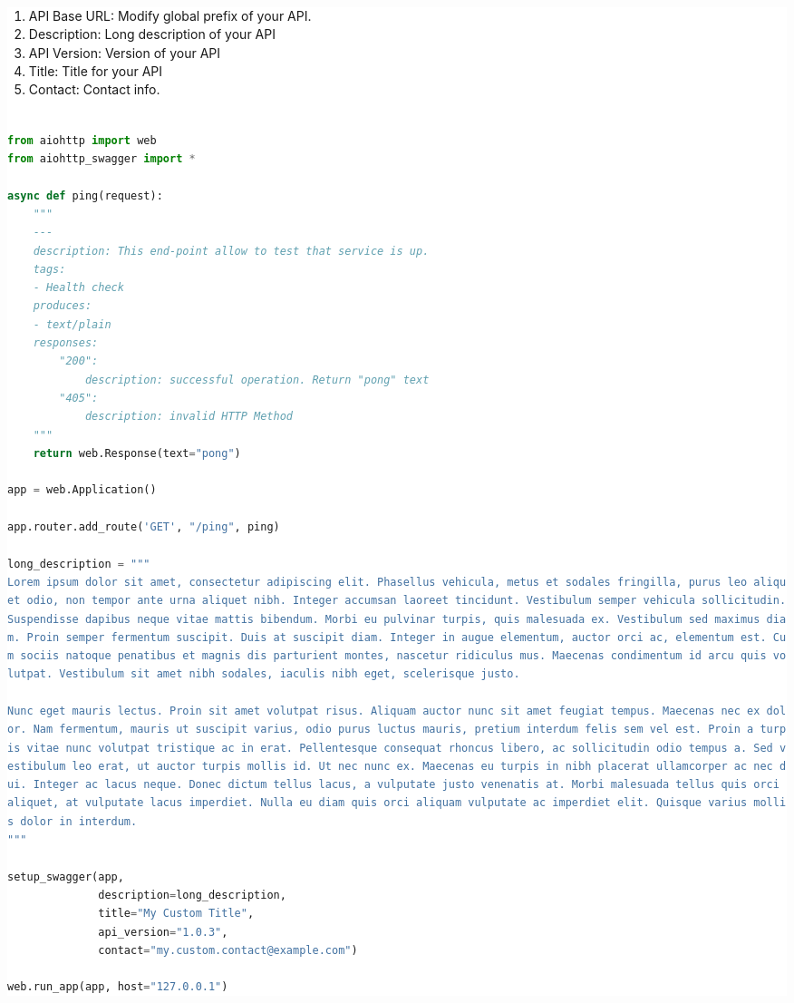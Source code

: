 1. API Base URL: Modify global prefix of your API.
2. Description: Long description of your API
3. API Version: Version of your API
4. Title: Title for your API
5. Contact: Contact info.

```python

from aiohttp import web
from aiohttp_swagger import *

async def ping(request):
    """
    ---
    description: This end-point allow to test that service is up.
    tags:
    - Health check
    produces:
    - text/plain
    responses:
        "200":
            description: successful operation. Return "pong" text
        "405":
            description: invalid HTTP Method
    """
    return web.Response(text="pong")

app = web.Application()

app.router.add_route('GET', "/ping", ping)

long_description = """
Lorem ipsum dolor sit amet, consectetur adipiscing elit. Phasellus vehicula, metus et sodales fringilla, purus leo aliquet odio, non tempor ante urna aliquet nibh. Integer accumsan laoreet tincidunt. Vestibulum semper vehicula sollicitudin. Suspendisse dapibus neque vitae mattis bibendum. Morbi eu pulvinar turpis, quis malesuada ex. Vestibulum sed maximus diam. Proin semper fermentum suscipit. Duis at suscipit diam. Integer in augue elementum, auctor orci ac, elementum est. Cum sociis natoque penatibus et magnis dis parturient montes, nascetur ridiculus mus. Maecenas condimentum id arcu quis volutpat. Vestibulum sit amet nibh sodales, iaculis nibh eget, scelerisque justo.

Nunc eget mauris lectus. Proin sit amet volutpat risus. Aliquam auctor nunc sit amet feugiat tempus. Maecenas nec ex dolor. Nam fermentum, mauris ut suscipit varius, odio purus luctus mauris, pretium interdum felis sem vel est. Proin a turpis vitae nunc volutpat tristique ac in erat. Pellentesque consequat rhoncus libero, ac sollicitudin odio tempus a. Sed vestibulum leo erat, ut auctor turpis mollis id. Ut nec nunc ex. Maecenas eu turpis in nibh placerat ullamcorper ac nec dui. Integer ac lacus neque. Donec dictum tellus lacus, a vulputate justo venenatis at. Morbi malesuada tellus quis orci aliquet, at vulputate lacus imperdiet. Nulla eu diam quis orci aliquam vulputate ac imperdiet elit. Quisque varius mollis dolor in interdum.
"""

setup_swagger(app,
              description=long_description,
              title="My Custom Title",
              api_version="1.0.3",
              contact="my.custom.contact@example.com")

web.run_app(app, host="127.0.0.1")
```
